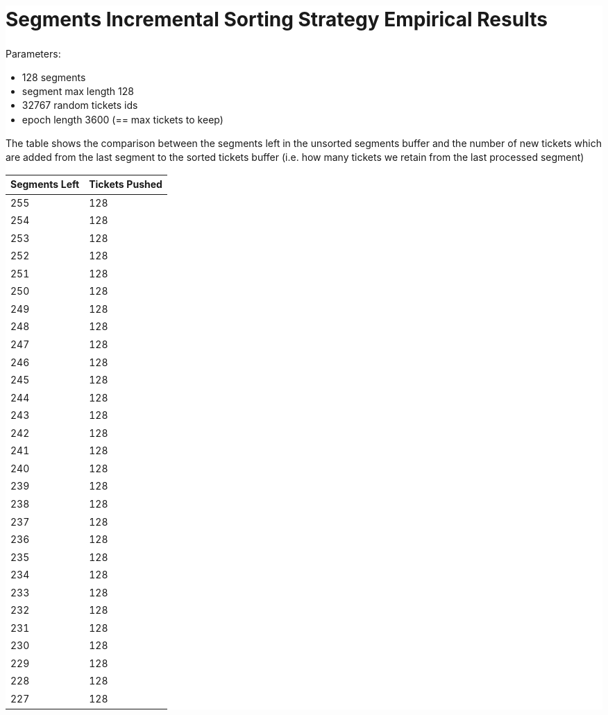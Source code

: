# Segments Incremental Sorting Strategy Empirical Results

Parameters:
- 128 segments
- segment max length 128
- 32767 random tickets ids
- epoch length 3600 (== max tickets to keep)

The table shows the comparison between the segments left in the unsorted segments buffer
and the number of new tickets which are added from the last segment to the sorted tickets
buffer (i.e. how many tickets we retain from the last processed segment)

| Segments Left | Tickets Pushed |
|-----|-----|
| 255 | 128 |
| 254 | 128 |
| 253 | 128 |
| 252 | 128 |
| 251 | 128 |
| 250 | 128 |
| 249 | 128 |
| 248 | 128 |
| 247 | 128 |
| 246 | 128 |
| 245 | 128 |
| 244 | 128 |
| 243 | 128 |
| 242 | 128 |
| 241 | 128 |
| 240 | 128 |
| 239 | 128 |
| 238 | 128 |
| 237 | 128 |
| 236 | 128 |
| 235 | 128 |
| 234 | 128 |
| 233 | 128 |
| 232 | 128 |
| 231 | 128 |
| 230 | 128 |
| 229 | 128 |
| 228 | 128 |
| 227 | 128 |
